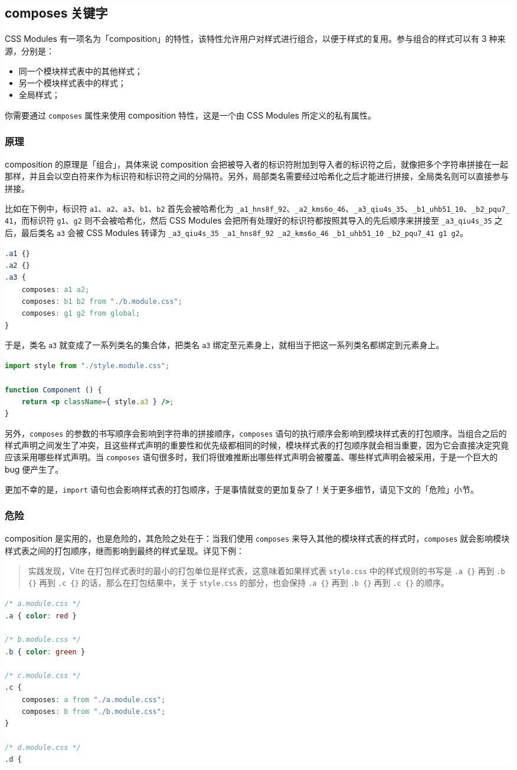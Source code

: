 ## composes 关键字

CSS Modules 有一项名为「composition」的特性，该特性允许用户对样式进行组合，以便于样式的复用。参与组合的样式可以有 3 种来源，分别是：

- 同一个模块样式表中的其他样式；
- 另一个模块样式表中的样式；
- 全局样式；

你需要通过 `composes` 属性来使用 composition 特性，这是一个由 CSS Modules 所定义的私有属性。

### 原理

composition 的原理是「组合」，具体来说 composition 会把被导入者的标识符附加到导入者的标识符之后，就像把多个字符串拼接在一起那样，并且会以空白符来作为标识符和标识符之间的分隔符。另外，局部类名需要经过哈希化之后才能进行拼接，全局类名则可以直接参与拼接。

比如在下例中，标识符 `a1`、`a2`、`a3`、`b1`、`b2` 首先会被哈希化为 `_a1_hns8f_92`、`_a2_kms6o_46`、`_a3_qiu4s_35`、`_b1_uhb51_10`、`_b2_pqu7_41`，而标识符 `g1`、`g2` 则不会被哈希化，然后 CSS Modules 会把所有处理好的标识符都按照其导入的先后顺序来拼接至 `_a3_qiu4s_35` 之后，最后类名 `a3` 会被 CSS Modules 转译为 `_a3_qiu4s_35 _a1_hns8f_92 _a2_kms6o_46 _b1_uhb51_10 _b2_pqu7_41 g1 g2`。

```css
.a1 {}
.a2 {}
.a3 {
    composes: a1 a2;
    composes: b1 b2 from "./b.module.css";
    composes: g1 g2 from global;
}
```

于是，类名 `a3` 就变成了一系列类名的集合体，把类名 `a3` 绑定至元素身上，就相当于把这一系列类名都绑定到元素身上。

```jsx
import style from "./style.module.css";

function Component () {
    return <p className={ style.a3 } />;
}
```

另外，`composes` 的参数的书写顺序会影响到字符串的拼接顺序，`composes` 语句的执行顺序会影响到模块样式表的打包顺序。当组合之后的样式声明之间发生了冲突，且这些样式声明的重要性和优先级都相同的时候，模块样式表的打包顺序就会相当重要，因为它会直接决定究竟应该采用哪些样式声明。当 `composes` 语句很多时，我们将很难推断出哪些样式声明会被覆盖、哪些样式声明会被采用，于是一个巨大的 bug 便产生了。

更加不幸的是，`import` 语句也会影响样式表的打包顺序，于是事情就变的更加复杂了！关于更多细节，请见下文的「危险」小节。

### 危险

composition 是实用的，也是危险的，其危险之处在于：当我们使用 `composes` 来导入其他的模块样式表的样式时，`composes` 就会影响模块样式表之间的打包顺序，继而影响到最终的样式呈现。详见下例：

> 实践发现，Vite 在打包样式表时的最小的打包单位是样式表，这意味着如果样式表 `style.css` 中的样式规则的书写是 `.a {}` 再到 `.b {}` 再到 `.c {}` 的话，那么在打包结果中，关于 `style.css` 的部分，也会保持 `.a {}` 再到 `.b {}` 再到 `.c {}` 的顺序。

```css
/* a.module.css */
.a { color: red }

/* b.module.css */
.b { color: green }

/* c.module.css */
.c {
    composes: a from "./a.module.css";
    composes: b from "./b.module.css";
}

/* d.module.css */
.d {
```